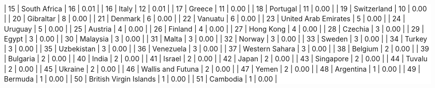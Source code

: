 | 15 | South Africa | 16 | 0.01 |
| 16 | Italy | 12 | 0.01 |
| 17 | Greece | 11 | 0.00 |
| 18 | Portugal | 11 | 0.00 |
| 19 | Switzerland | 10 | 0.00 |
| 20 | Gibraltar | 8 | 0.00 |
| 21 | Denmark | 6 | 0.00 |
| 22 | Vanuatu | 6 | 0.00 |
| 23 | United Arab Emirates | 5 | 0.00 |
| 24 | Uruguay | 5 | 0.00 |
| 25 | Austria | 4 | 0.00 |
| 26 | Finland | 4 | 0.00 |
| 27 | Hong Kong | 4 | 0.00 |
| 28 | Czechia | 3 | 0.00 |
| 29 | Egypt | 3 | 0.00 |
| 30 | Malaysia | 3 | 0.00 |
| 31 | Malta | 3 | 0.00 |
| 32 | Norway | 3 | 0.00 |
| 33 | Sweden | 3 | 0.00 |
| 34 | Turkey | 3 | 0.00 |
| 35 | Uzbekistan | 3 | 0.00 |
| 36 | Venezuela | 3 | 0.00 |
| 37 | Western Sahara | 3 | 0.00 |
| 38 | Belgium | 2 | 0.00 |
| 39 | Bulgaria | 2 | 0.00 |
| 40 | India | 2 | 0.00 |
| 41 | Israel | 2 | 0.00 |
| 42 | Japan | 2 | 0.00 |
| 43 | Singapore | 2 | 0.00 |
| 44 | Tuvalu | 2 | 0.00 |
| 45 | Ukraine | 2 | 0.00 |
| 46 | Wallis and Futuna | 2 | 0.00 |
| 47 | Yemen | 2 | 0.00 |
| 48 | Argentina | 1 | 0.00 |
| 49 | Bermuda | 1 | 0.00 |
| 50 | British Virgin Islands | 1 | 0.00 |
| 51 | Cambodia | 1 | 0.00 |